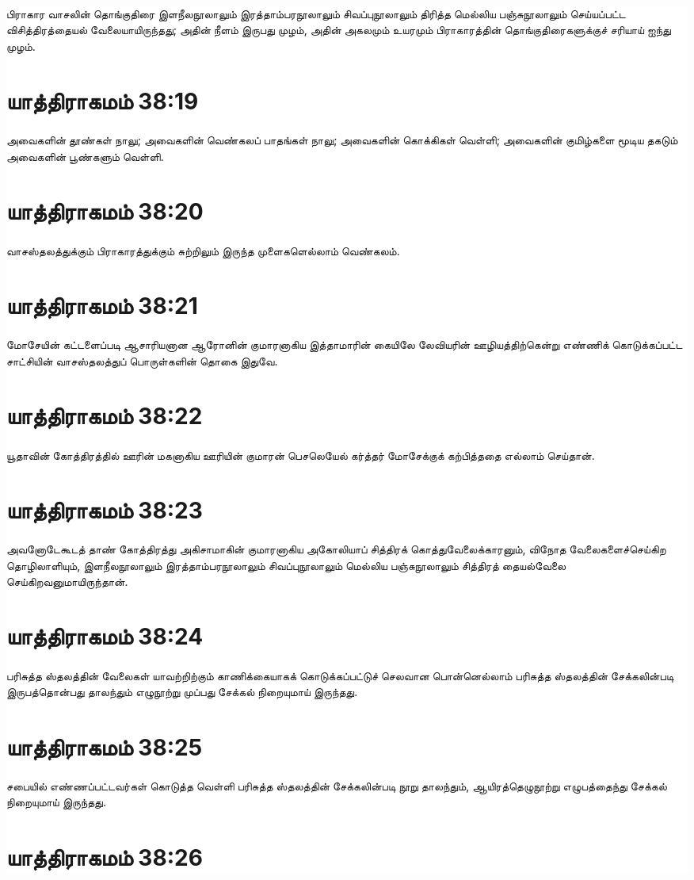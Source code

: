 பிராகார வாசலின் தொங்குதிரை இளநீலநூலாலும் இரத்தாம்பரநூலாலும்
சிவப்புநூலாலும் திரித்த மெல்லிய பஞ்சுநூலாலும் செய்யப்பட்ட
விசித்திரத்தையல் வேலையாயிருந்தது; அதின் நீளம் இருபது முழம், அதின்
அகலமும் உயரமும் பிராகாரத்தின் தொங்குதிரைகளுக்குச் சரியாய் ஐந்து முழம்.

# யாத்திராகமம் 38:19

அவைகளின் தூண்கள் நாலு; அவைகளின் வெண்கலப் பாதங்கள் நாலு; அவைகளின்
கொக்கிகள் வெள்ளி; அவைகளின் குமிழ்களை மூடிய தகடும் அவைகளின் பூண்களும்
வெள்ளி.

# யாத்திராகமம் 38:20

வாசஸ்தலத்துக்கும் பிராகாரத்துக்கும் சுற்றிலும் இருந்த முளைகளெல்லாம்
வெண்கலம்.

# யாத்திராகமம் 38:21

மோசேயின் கட்டளைப்படி ஆசாரியனான ஆரோனின் குமாரனாகிய இத்தாமாரின் கையிலே
லேவியரின் ஊழியத்திற்கென்று எண்ணிக் கொடுக்கப்பட்ட சாட்சியின்
வாசஸ்தலத்துப் பொருள்களின் தொகை இதுவே.

# யாத்திராகமம் 38:22

யூதாவின் கோத்திரத்தில் ஊரின் மகனாகிய ஊரியின் குமாரன் பெசலெயேல் கர்த்தர்
மோசேக்குக் கற்பித்ததை எல்லாம் செய்தான்.

# யாத்திராகமம் 38:23

அவனோடேகூடத் தாண் கோத்திரத்து அகிசாமாகின் குமாரனாகிய அகோலியாப் சித்திரக்
கொத்துவேலைக்காரனும், விநோத வேலைகளைச்செய்கிற தொழிலாளியும், இளநீலநூலாலும்
இரத்தாம்பரநூலாலும் சிவப்புநூலாலும் மெல்லிய பஞ்சுநூலாலும் சித்திரத்
தையல்வேலை செய்கிறவனுமாயிருந்தான்.

# யாத்திராகமம் 38:24

பரிசுத்த ஸ்தலத்தின் வேலைகள் யாவற்றிற்கும் காணிக்கையாகக் கொடுக்கப்பட்டுச்
செலவான பொன்னெல்லாம் பரிசுத்த ஸ்தலத்தின் சேக்கலின்படி இருபத்தொன்பது
தாலந்தும் எழுநூற்று முப்பது சேக்கல் நிறையுமாய் இருந்தது.

# யாத்திராகமம் 38:25

சபையில் எண்ணப்பட்டவர்கள் கொடுத்த வெள்ளி பரிசுத்த ஸ்தலத்தின் சேக்கலின்படி
நூறு தாலந்தும், ஆயிரத்தெழுநூற்று எழுபத்தைந்து சேக்கல் நிறையுமாய்
இருந்தது.

# யாத்திராகமம் 38:26
